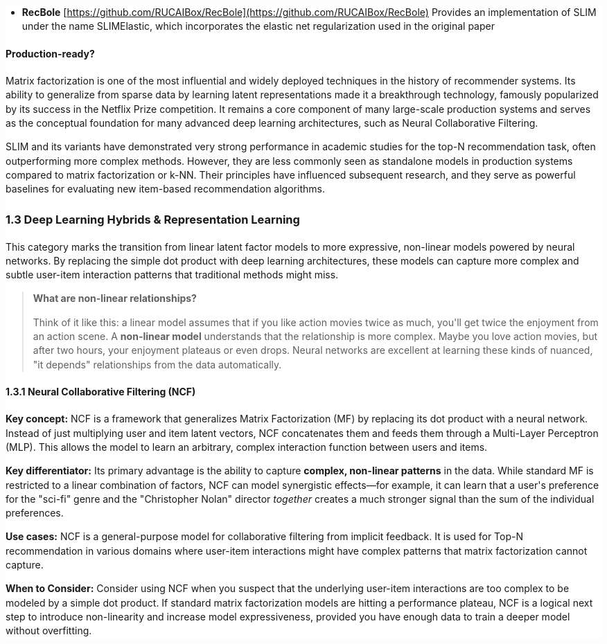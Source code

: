 * **RecBole** [https://github.com/RUCAIBox/RecBole](https://github.com/RUCAIBox/RecBole) Provides an implementation of SLIM under the name SLIMElastic, which incorporates the elastic net regularization used in the original paper

<a id="Productionready"></a>
#### Production-ready?

Matrix factorization is one of the most influential and widely deployed techniques in the history of recommender systems. Its ability to generalize from sparse data by learning latent representations made it a breakthrough technology, famously popularized by its success in the Netflix Prize competition. It remains a core component of many large-scale production systems and serves as the conceptual foundation for many advanced deep learning architectures, such as Neural Collaborative Filtering.

SLIM and its variants have demonstrated very strong performance in academic studies for the top-N recommendation task, often outperforming more complex methods. However, they are less commonly seen as standalone models in production systems compared to matrix factorization or k-NN. Their principles have influenced subsequent research, and they serve as powerful baselines for evaluating new item-based recommendation algorithms.

<a id="13DeepLearningHybridsRepresentationLearning"></a>
### 1.3 Deep Learning Hybrids & Representation Learning

This category marks the transition from linear latent factor models to more expressive, non-linear models powered by neural networks. By replacing the simple dot product with deep learning architectures, these models can capture more complex and subtle user-item interaction patterns that traditional methods might miss.

> **What are non-linear relationships?**
>
> Think of it like this: a linear model assumes that if you like action movies twice as much, you'll get twice the enjoyment from an action scene. A **non-linear model** understands that the relationship is more complex. Maybe you love action movies, but after two hours, your enjoyment plateaus or even drops. Neural networks are excellent at learning these kinds of nuanced, "it depends" relationships from the data automatically.

<a id="NeuralCollaborativeFiltering"></a>
#### 1.3.1 Neural Collaborative Filtering (NCF)

**Key concept:** NCF is a framework that generalizes Matrix Factorization (MF) by replacing its dot product with a neural network. Instead of just multiplying user and item latent vectors, NCF concatenates them and feeds them through a Multi-Layer Perceptron (MLP). This allows the model to learn an arbitrary, complex interaction function between users and items.

**Key differentiator:** Its primary advantage is the ability to capture **complex, non-linear patterns** in the data. While standard MF is restricted to a linear combination of factors, NCF can model synergistic effects—for example, it can learn that a user's preference for the "sci-fi" genre and the "Christopher Nolan" director *together* creates a much stronger signal than the sum of the individual preferences.

**Use cases:** NCF is a general-purpose model for collaborative filtering from implicit feedback. It is used for Top-N recommendation in various domains where user-item interactions might have complex patterns that matrix factorization cannot capture.

**When to Consider:** Consider using NCF when you suspect that the underlying user-item interactions are too complex to be modeled by a simple dot product. If standard matrix factorization models are hitting a performance plateau, NCF is a logical next step to introduce non-linearity and increase model expressiveness, provided you have enough data to train a deeper model without overfitting.
